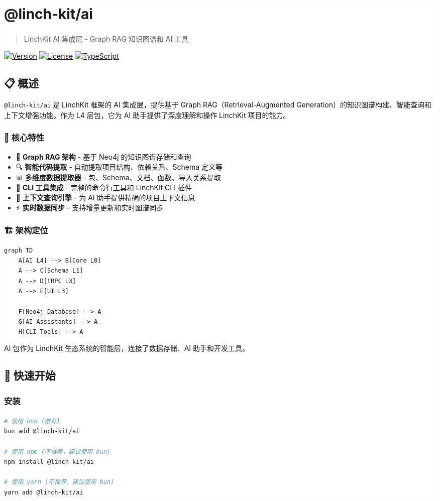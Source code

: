 # @linch-kit/ai

> LinchKit AI 集成层 - Graph RAG 知识图谱和 AI 工具

[![Version](https://img.shields.io/npm/v/@linch-kit/ai.svg)](https://www.npmjs.com/package/@linch-kit/ai)
[![License](https://img.shields.io/npm/l/@linch-kit/ai.svg)](https://github.com/laofahai/linch-kit/blob/main/LICENSE)
[![TypeScript](https://img.shields.io/badge/TypeScript-Ready-blue.svg)](https://www.typescriptlang.org/)

## 📋 概述

`@linch-kit/ai` 是 LinchKit 框架的 AI 集成层，提供基于 Graph RAG（Retrieval-Augmented Generation）的知识图谱构建、智能查询和上下文增强功能。作为 L4 层包，它为 AI 助手提供了深度理解和操作 LinchKit 项目的能力。

### 🎯 核心特性

- 🧠 **Graph RAG 架构** - 基于 Neo4j 的知识图谱存储和查询
- 🔍 **智能代码提取** - 自动提取项目结构、依赖关系、Schema 定义等
- 📊 **多维度数据提取器** - 包、Schema、文档、函数、导入关系提取
- 🚀 **CLI 工具集成** - 完整的命令行工具和 LinchKit CLI 插件
- 🔗 **上下文查询引擎** - 为 AI 助手提供精确的项目上下文信息
- ⚡ **实时数据同步** - 支持增量更新和实时图谱同步

### 🏗️ 架构定位

```mermaid
graph TD
    A[AI L4] --> B[Core L0]
    A --> C[Schema L1]
    A --> D[tRPC L3]
    A --> E[UI L3]

    F[Neo4j Database] --> A
    G[AI Assistants] --> A
    H[CLI Tools] --> A
```

AI 包作为 LinchKit 生态系统的智能层，连接了数据存储、AI 助手和开发工具。

## 🚀 快速开始

### 安装

```bash
# 使用 bun (推荐)
bun add @linch-kit/ai

# 使用 npm (不推荐，建议使用 bun)
npm install @linch-kit/ai

# 使用 yarn (不推荐，建议使用 bun)
yarn add @linch-kit/ai
```
